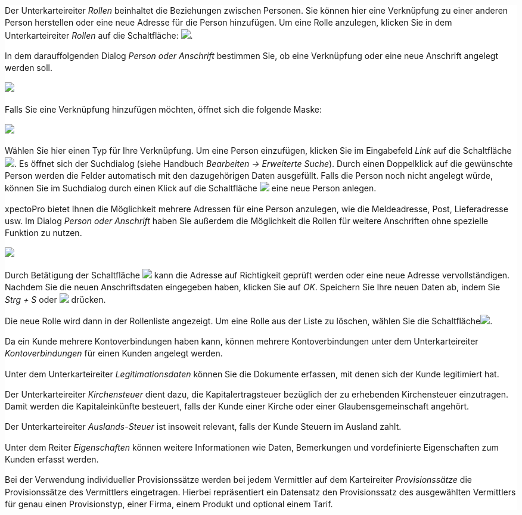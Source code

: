 Der Unterkarteireiter *Rollen* beinhaltet die Beziehungen zwischen Personen. Sie können hier eine Verknüpfung zu einer anderen Person herstellen oder eine neue Adresse für die Person hinzufügen. 
Um eine Rolle anzulegen, klicken Sie in dem Unterkarteireiter *Rollen* auf die Schaltfläche:  ![](http://xpecto.github.io/docs/img/img_1461165104119.png). 

In dem darauffolgenden Dialog *Person oder Anschrift* bestimmen Sie, ob eine Verknüpfung oder eine neue Anschrift angelegt werden soll.

![](http://xpecto.github.io/docs/img/img_1438074839670.png)

Falls Sie eine Verknüpfung hinzufügen möchten, öffnet sich die folgende Maske:

![](http://xpecto.github.io/docs/img/img_1438084400120.png)

Wählen Sie hier einen Typ für Ihre Verknüpfung. Um eine Person einzufügen, klicken Sie im Eingabefeld *Link* auf die Schaltfläche ![](http://xpecto.github.io/docs/img/img_1461165205134.png). Es öffnet sich der Suchdialog (siehe Handbuch *Bearbeiten → Erweiterte Suche*). Durch einen Doppelklick auf die gewünschte Person werden die Felder automatisch mit den dazugehörigen Daten ausgefüllt. Falls die Person noch nicht angelegt würde, können Sie im Suchdialog durch einen Klick auf die Schaltfläche ![](http://xpecto.github.io/docs/img/img_1461166047632.png) eine neue Person anlegen.

xpectoPro bietet Ihnen die Möglichkeit mehrere Adressen für eine Person anzulegen, wie die Meldeadresse, Post, Lieferadresse usw. Im Dialog *Person oder Anschrift* haben Sie außerdem die Möglichkeit die Rollen für weitere Anschriften ohne spezielle Funktion zu nutzen.

![](http://xpecto.github.io/docs/img/img_1438074994809.png)

Durch Betätigung der Schaltfläche ![](http://xpecto.github.io/docs/img/img_1418999829813.png) kann die Adresse auf Richtigkeit geprüft werden oder eine neue Adresse vervollständigen. 
Nachdem Sie die neuen Anschriftsdaten eingegeben haben, klicken Sie auf *OK*. 
Speichern Sie Ihre neuen Daten ab, indem Sie *Strg + S* oder  ![](http://xpecto.github.io/docs/img/img_1461165873528.png) drücken.



Die neue Rolle wird dann in der Rollenliste angezeigt. Um eine Rolle aus der Liste zu löschen, wählen Sie die Schaltfläche![](http://xpecto.github.io/docs/img/img_1461166237962.png).

Da ein Kunde mehrere Kontoverbindungen haben kann, können mehrere Kontoverbindungen unter dem Unterkarteireiter *Kontoverbindungen* für einen Kunden angelegt werden.

Unter dem Unterkarteireiter *Legitimationsdaten* können Sie die Dokumente erfassen, mit denen sich der Kunde legitimiert hat.

Der Unterkarteireiter *Kirchensteuer* dient dazu, die Kapitalertragsteuer bezüglich der zu erhebenden Kirchensteuer einzutragen.  Damit werden die Kapitaleinkünfte besteuert, falls der Kunde einer Kirche oder einer Glaubensgemeinschaft angehört. 

Der Unterkarteireiter *Auslands-Steuer* ist insoweit relevant, falls der Kunde Steuern im Ausland zahlt.

Unter dem Reiter *Eigenschaften* können weitere Informationen wie Daten, Bemerkungen und vordefinierte Eigenschaften zum Kunden erfasst werden.

Bei der Verwendung individueller Provisionssätze werden bei jedem Vermittler auf dem Karteireiter *Provisionssätze* die Provisionssätze des Vermittlers eingetragen. Hierbei repräsentiert ein Datensatz den Provisionssatz des ausgewählten Vermittlers für genau einen Provisionstyp, einer Firma, einem Produkt und optional einem Tarif. 
